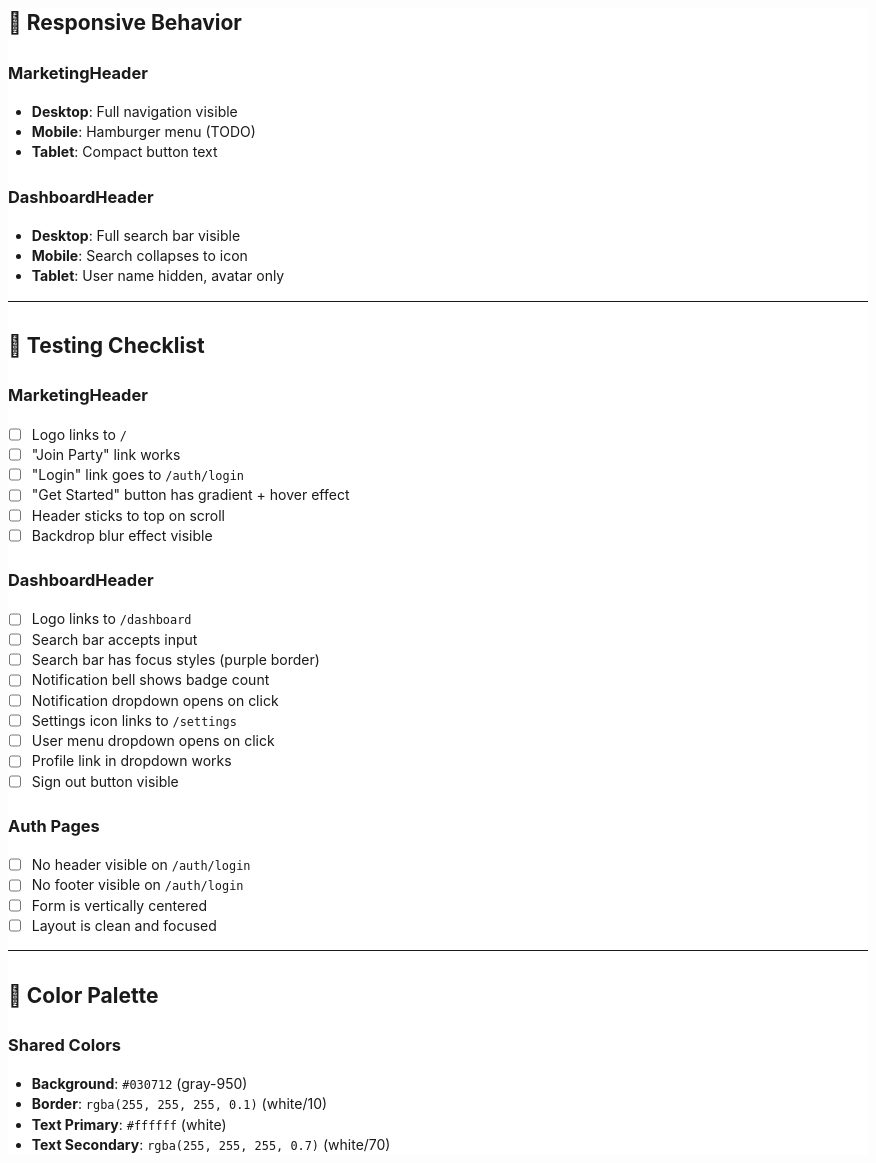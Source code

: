 
## 📱 Responsive Behavior

### MarketingHeader
- **Desktop**: Full navigation visible
- **Mobile**: Hamburger menu (TODO)
- **Tablet**: Compact button text

### DashboardHeader
- **Desktop**: Full search bar visible
- **Mobile**: Search collapses to icon
- **Tablet**: User name hidden, avatar only

---

## 🧪 Testing Checklist

### MarketingHeader
- [ ] Logo links to `/`
- [ ] "Join Party" link works
- [ ] "Login" link goes to `/auth/login`
- [ ] "Get Started" button has gradient + hover effect
- [ ] Header sticks to top on scroll
- [ ] Backdrop blur effect visible

### DashboardHeader
- [ ] Logo links to `/dashboard`
- [ ] Search bar accepts input
- [ ] Search bar has focus styles (purple border)
- [ ] Notification bell shows badge count
- [ ] Notification dropdown opens on click
- [ ] Settings icon links to `/settings`
- [ ] User menu dropdown opens on click
- [ ] Profile link in dropdown works
- [ ] Sign out button visible

### Auth Pages
- [ ] No header visible on `/auth/login`
- [ ] No footer visible on `/auth/login`
- [ ] Form is vertically centered
- [ ] Layout is clean and focused

---

## 🎨 Color Palette

### Shared Colors
- **Background**: `#030712` (gray-950)
- **Border**: `rgba(255, 255, 255, 0.1)` (white/10)
- **Text Primary**: `#ffffff` (white)
- **Text Secondary**: `rgba(255, 255, 255, 0.7)` (white/70)
